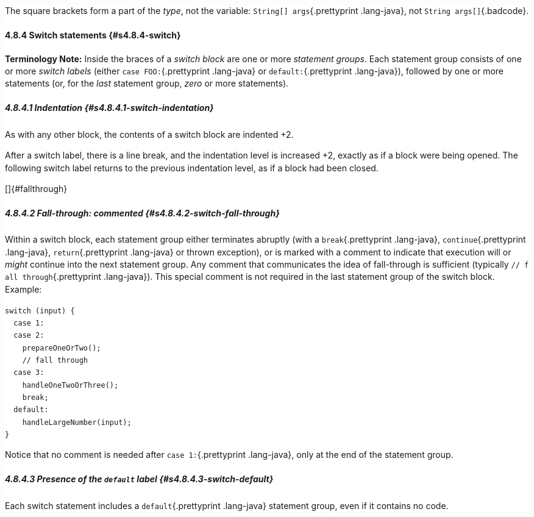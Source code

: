 The square brackets form a part of the *type*, not the variable:
`String[] args`{.prettyprint .lang-java}, not `String args[]`{.badcode}.

#### 4.8.4 Switch statements {#s4.8.4-switch}

**Terminology Note:** Inside the braces of a *switch block* are one or
more *statement groups*. Each statement group consists of one or more
*switch labels* (either `case FOO:`{.prettyprint .lang-java} or
`default:`{.prettyprint .lang-java}), followed by one or more statements
(or, for the *last* statement group, *zero* or more statements).

##### 4.8.4.1 Indentation {#s4.8.4.1-switch-indentation}

As with any other block, the contents of a switch block are indented +2.

After a switch label, there is a line break, and the indentation level
is increased +2, exactly as if a block were being opened. The following
switch label returns to the previous indentation level, as if a block
had been closed.

[]{#fallthrough}

##### 4.8.4.2 Fall-through: commented {#s4.8.4.2-switch-fall-through}

Within a switch block, each statement group either terminates abruptly
(with a `break`{.prettyprint .lang-java}, `continue`{.prettyprint
.lang-java}, `return`{.prettyprint .lang-java} or thrown exception), or
is marked with a comment to indicate that execution will or *might*
continue into the next statement group. Any comment that communicates
the idea of fall-through is sufficient (typically
`// fall through`{.prettyprint .lang-java}). This special comment is not
required in the last statement group of the switch block. Example:

``` {.prettyprint .lang-java}
switch (input) {
  case 1:
  case 2:
    prepareOneOrTwo();
    // fall through
  case 3:
    handleOneTwoOrThree();
    break;
  default:
    handleLargeNumber(input);
}
```

Notice that no comment is needed after `case 1:`{.prettyprint
.lang-java}, only at the end of the statement group.

##### 4.8.4.3 Presence of the `default` label {#s4.8.4.3-switch-default}

Each switch statement includes a `default`{.prettyprint .lang-java}
statement group, even if it contains no code.
